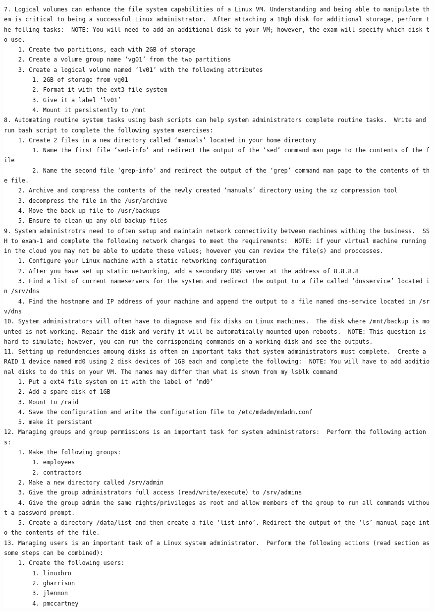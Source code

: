 	7. Logical volumes can enhance the file system capabilities of a Linux VM. Understanding and being able to manipulate them is critical to being a successful Linux administrator.  After attaching a 10gb disk for additional storage, perform the folling tasks:  NOTE: You will need to add an additional disk to your VM; however, the exam will specify which disk to use.
		1. Create two partitions, each with 2GB of storage
		2. Create a volume group name ‘vg01’ from the two partitions
		3. Create a logical volume named ‘lv01’ with the following attributes
			1. 2GB of storage from vg01
			2. Format it with the ext3 file system
			3. Give it a label ‘lv01’
			4. Mount it persistently to /mnt
	8. Automating routine system tasks using bash scripts can help system administrators complete routine tasks.  Write and run bash script to complete the following system exercises:
		1. Create 2 files in a new directory called ‘manuals’ located in your home directory
			1. Name the first file ‘sed-info’ and redirect the output of the ‘sed’ command man page to the contents of the file
			2. Name the second file ‘grep-info’ and redirect the output of the ‘grep’ command man page to the contents of the file.
		2. Archive and compress the contents of the newly created ‘manuals’ directory using the xz compression tool
		3. decompress the file in the /usr/archive
		4. Move the back up file to /usr/backups
		5. Ensure to clean up any old backup files
	9. System administrotrs need to often setup and maintain network connectivity between machines withing the business.  SSH to exam-1 and complete the following network changes to meet the requirements:  NOTE: if your virtual machine running in the cloud you may not be able to update these values; however you can review the file(s) and proccesses.
		1. Configure your Linux machine with a static networking configuration
		2. After you have set up static networking, add a secondary DNS server at the address of 8.8.8.8
		3. Find a list of current nameservers for the system and redirect the output to a file called ‘dnsservice’ located in /srv/dns
		4. Find the hostname and IP address of your machine and append the output to a file named dns-service located in /srv/dns
	10. System administrators will often have to diagnose and fix disks on Linux machines.  The disk where /mnt/backup is mounted is not working. Repair the disk and verify it will be automatically mounted upon reboots.  NOTE: This question is hard to simulate; however, you can run the corrisponding commands on a working disk and see the outputs.
	11. Setting up redundencies amoung disks is often an important taks that system administrators must complete.  Create a RAID 1 device named md0 using 2 disk devices of 1GB each and complete the following:  NOTE: You will have to add additional disks to do this on your VM. The names may differ than what is shown from my lsblk command
		1. Put a ext4 file system on it with the label of ‘md0’
		2. Add a spare disk of 1GB
		3. Mount to /raid
		4. Save the configuration and write the configuration file to /etc/mdadm/mdadm.conf
		5. make it persistant
	12. Managing groups and group permissions is an important task for system administrators:  Perform the following actions:
		1. Make the following groups:
			1. employees
			2. contractors
		2. Make a new directory called /srv/admin
		3. Give the group administrators full access (read/write/execute) to /srv/admins
		4. Give the group admin the same rights/privileges as root and allow members of the group to run all commands without a password prompt.
		5. Create a directory /data/list and then create a file ‘list-info’. Redirect the output of the ‘ls’ manual page into the contents of the file.
	13. Managing users is an important task of a Linux system administrator.  Perform the following actions (read section as some steps can be combined):
		1. Create the following users:
			1. linuxbro
			2. gharrison
			3. jlennon
			4. pmccartney